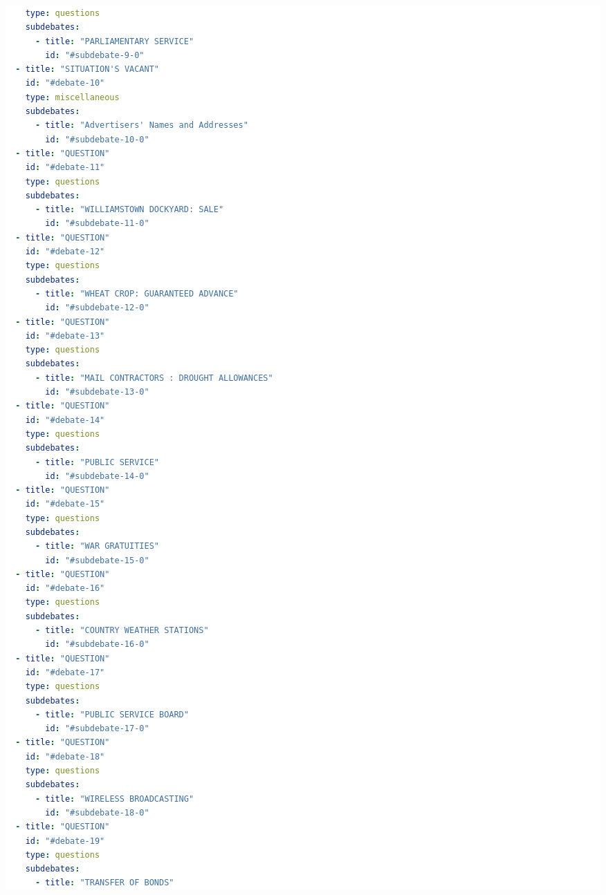 ```yaml
    type: questions
    subdebates:
      - title: "PARLIAMENTARY SERVICE"
        id: "#subdebate-9-0"
  - title: "SITUATION'S VACANT"
    id: "#debate-10"
    type: miscellaneous
    subdebates:
      - title: "Advertisers' Names and Addresses"
        id: "#subdebate-10-0"
  - title: "QUESTION"
    id: "#debate-11"
    type: questions
    subdebates:
      - title: "WILLIAMSTOWN DOCKYARD: SALE"
        id: "#subdebate-11-0"
  - title: "QUESTION"
    id: "#debate-12"
    type: questions
    subdebates:
      - title: "WHEAT CROP: GUARANTEED ADVANCE"
        id: "#subdebate-12-0"
  - title: "QUESTION"
    id: "#debate-13"
    type: questions
    subdebates:
      - title: "MAIL CONTRACTORS : DROUGHT ALLOWANCES"
        id: "#subdebate-13-0"
  - title: "QUESTION"
    id: "#debate-14"
    type: questions
    subdebates:
      - title: "PUBLIC SERVICE"
        id: "#subdebate-14-0"
  - title: "QUESTION"
    id: "#debate-15"
    type: questions
    subdebates:
      - title: "WAR GRATUITIES"
        id: "#subdebate-15-0"
  - title: "QUESTION"
    id: "#debate-16"
    type: questions
    subdebates:
      - title: "COUNTRY WEATHER STATIONS"
        id: "#subdebate-16-0"
  - title: "QUESTION"
    id: "#debate-17"
    type: questions
    subdebates:
      - title: "PUBLIC SERVICE BOARD"
        id: "#subdebate-17-0"
  - title: "QUESTION"
    id: "#debate-18"
    type: questions
    subdebates:
      - title: "WIRELESS BROADCASTING"
        id: "#subdebate-18-0"
  - title: "QUESTION"
    id: "#debate-19"
    type: questions
    subdebates:
      - title: "TRANSFER OF BONDS"
```